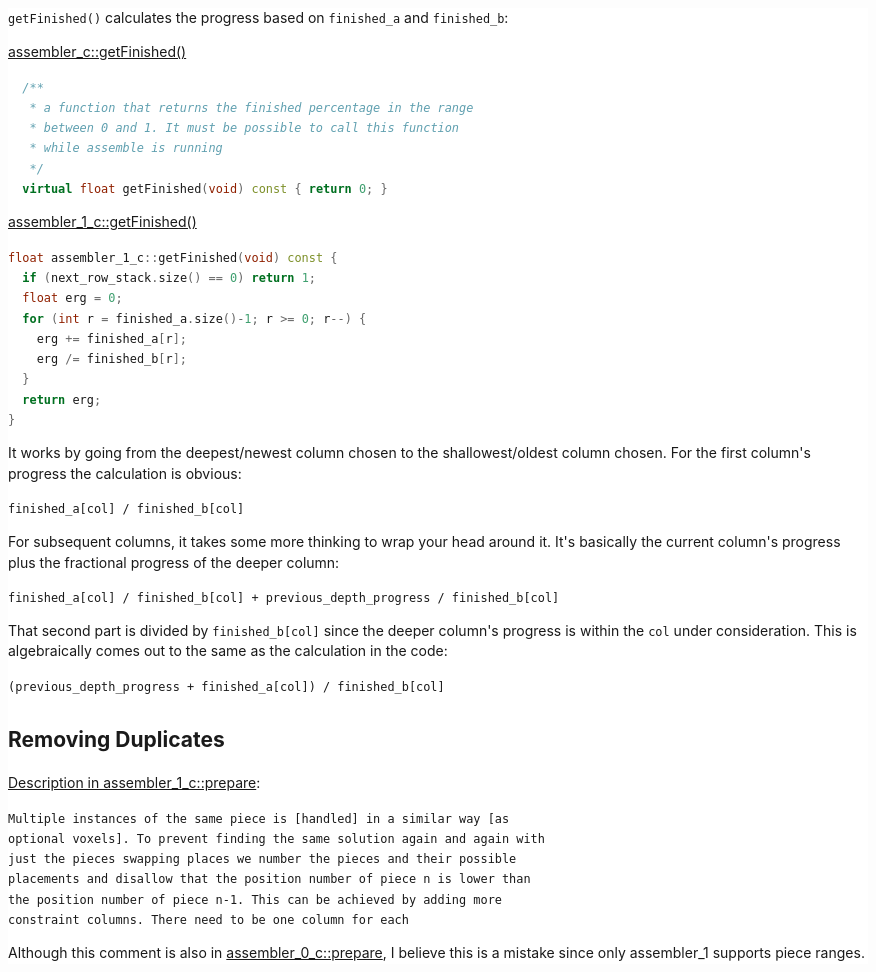 `getFinished()` calculates the progress based on `finished_a` and `finished_b`:

[assembler_c::getFinished()](burr-tools/src/lib/assembler.h#L140)

```cpp
  /**
   * a function that returns the finished percentage in the range
   * between 0 and 1. It must be possible to call this function
   * while assemble is running
   */
  virtual float getFinished(void) const { return 0; }
```

[assembler_1_c::getFinished()](burr-tools/src/lib/assembler_1.cpp#L1825)

```cpp
float assembler_1_c::getFinished(void) const {
  if (next_row_stack.size() == 0) return 1;
  float erg = 0;
  for (int r = finished_a.size()-1; r >= 0; r--) {
    erg += finished_a[r];
    erg /= finished_b[r];
  }
  return erg;
}
```

It works by going from the deepest/newest column chosen to the
shallowest/oldest column chosen. For the first column's progress the
calculation is obvious:

    finished_a[col] / finished_b[col]

For subsequent columns, it takes some more thinking to wrap your head around
it. It's basically the current column's progress plus the fractional progress
of the deeper column:

    finished_a[col] / finished_b[col] + previous_depth_progress / finished_b[col]

That second part is divided by `finished_b[col]` since the deeper column's
progress is within the `col` under consideration. This is algebraically comes
out to the same as the calculation in the code:

    (previous_depth_progress + finished_a[col]) / finished_b[col]


## Removing Duplicates

[Description in assembler_1_c::prepare](burr-tools/src/lib/assembler_1.cpp#L331):

    Multiple instances of the same piece is [handled] in a similar way [as
    optional voxels]. To prevent finding the same solution again and again with
    just the pieces swapping places we number the pieces and their possible
    placements and disallow that the position number of piece n is lower than
    the position number of piece n-1. This can be achieved by adding more
    constraint columns. There need to be one column for each

Although this comment is also in
[assembler_0_c::prepare](burr-tools/src/lib/assembler_0.cpp#L402), I believe
this is a mistake since only assembler_1 supports piece ranges.
